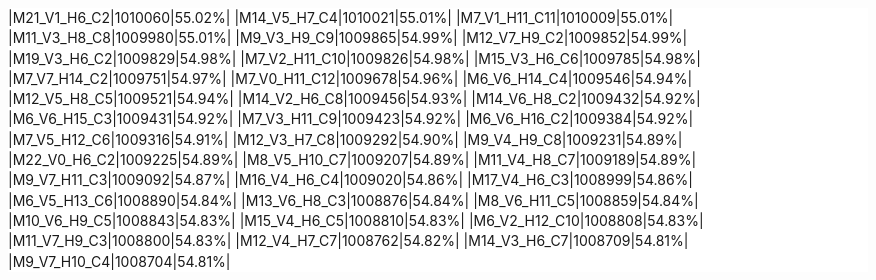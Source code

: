 |M21_V1_H6_C2|1010060|55.02%|
|M14_V5_H7_C4|1010021|55.01%|
|M7_V1_H11_C11|1010009|55.01%|
|M11_V3_H8_C8|1009980|55.01%|
|M9_V3_H9_C9|1009865|54.99%|
|M12_V7_H9_C2|1009852|54.99%|
|M19_V3_H6_C2|1009829|54.98%|
|M7_V2_H11_C10|1009826|54.98%|
|M15_V3_H6_C6|1009785|54.98%|
|M7_V7_H14_C2|1009751|54.97%|
|M7_V0_H11_C12|1009678|54.96%|
|M6_V6_H14_C4|1009546|54.94%|
|M12_V5_H8_C5|1009521|54.94%|
|M14_V2_H6_C8|1009456|54.93%|
|M14_V6_H8_C2|1009432|54.92%|
|M6_V6_H15_C3|1009431|54.92%|
|M7_V3_H11_C9|1009423|54.92%|
|M6_V6_H16_C2|1009384|54.92%|
|M7_V5_H12_C6|1009316|54.91%|
|M12_V3_H7_C8|1009292|54.90%|
|M9_V4_H9_C8|1009231|54.89%|
|M22_V0_H6_C2|1009225|54.89%|
|M8_V5_H10_C7|1009207|54.89%|
|M11_V4_H8_C7|1009189|54.89%|
|M9_V7_H11_C3|1009092|54.87%|
|M16_V4_H6_C4|1009020|54.86%|
|M17_V4_H6_C3|1008999|54.86%|
|M6_V5_H13_C6|1008890|54.84%|
|M13_V6_H8_C3|1008876|54.84%|
|M8_V6_H11_C5|1008859|54.84%|
|M10_V6_H9_C5|1008843|54.83%|
|M15_V4_H6_C5|1008810|54.83%|
|M6_V2_H12_C10|1008808|54.83%|
|M11_V7_H9_C3|1008800|54.83%|
|M12_V4_H7_C7|1008762|54.82%|
|M14_V3_H6_C7|1008709|54.81%|
|M9_V7_H10_C4|1008704|54.81%|